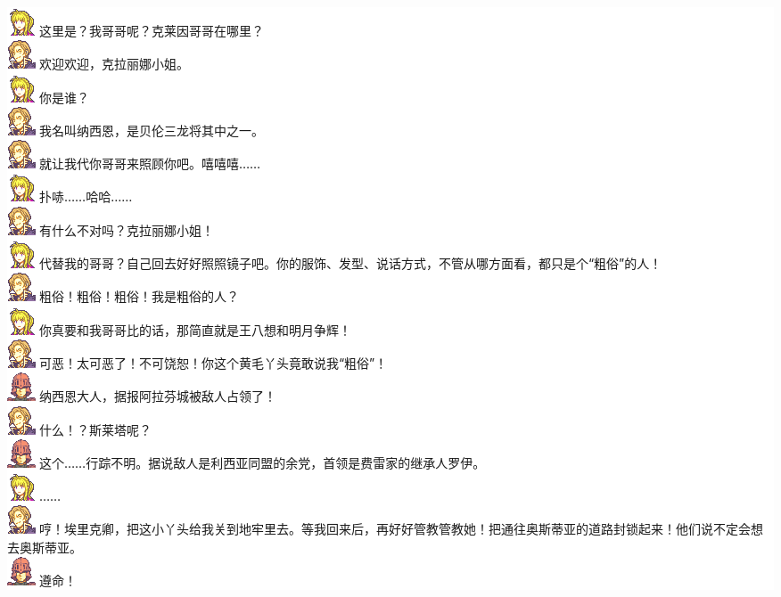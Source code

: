 ![头像3](img/p3.png) 这里是？我哥哥呢？克莱因哥哥在哪里？  
![头像42](img/p42.png) 欢迎欢迎，克拉丽娜小姐。  
![头像3](img/p3.png) 你是谁？  
![头像42](img/p42.png) 我名叫纳西恩，是贝伦三龙将其中之一。  
![头像42](img/p42.png) 就让我代你哥哥来照顾你吧。嘻嘻嘻……  
![头像3](img/p3.png) 扑哧……哈哈……  
![头像42](img/p42.png) 有什么不对吗？克拉丽娜小姐！  
![头像3](img/p3.png) 代替我的哥哥？自己回去好好照照镜子吧。你的服饰、发型、说话方式，不管从哪方面看，都只是个“粗俗”的人！  
![头像42](img/p42.png) 粗俗！粗俗！粗俗！我是粗俗的人？  
![头像3](img/p3.png) 你真要和我哥哥比的话，那简直就是王八想和明月争辉！  
![头像42](img/p42.png) 可恶！太可恶了！不可饶恕！你这个黄毛丫头竟敢说我“粗俗”！  
![头像d7](img/pd7.png) 纳西恩大人，据报阿拉芬城被敌人占领了！  
![头像42](img/p42.png) 什么！？斯莱塔呢？  
![头像d7](img/pd7.png) 这个……行踪不明。据说敌人是利西亚同盟的余党，首领是费雷家的继承人罗伊。  
![头像3](img/p3.png) ……  
![头像42](img/p42.png) 哼！埃里克卿，把这小丫头给我关到地牢里去。等我回来后，再好好管教管教她！把通往奥斯蒂亚的道路封锁起来！他们说不定会想去奥斯蒂亚。  
![头像d7](img/pd7.png) 遵命！
